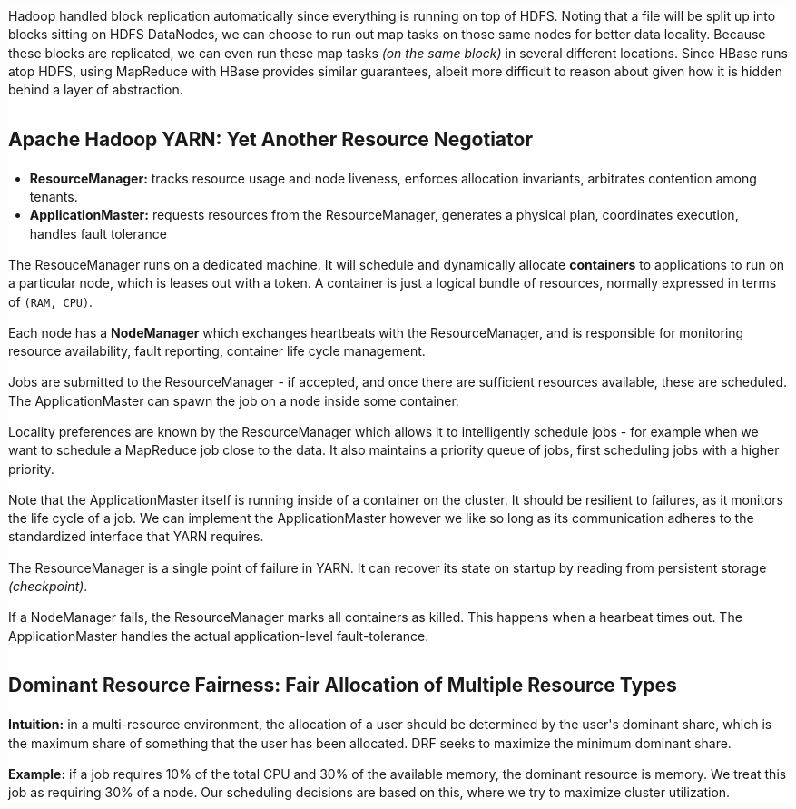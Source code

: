 Hadoop handled block replication automatically since everything is running on
top of HDFS. Noting that a file will be split up into blocks sitting on HDFS
DataNodes, we can choose to run out map tasks on those same nodes for better
data locality. Because these blocks are replicated, we can even run these map
tasks _(on the same block)_ in several different locations. Since HBase runs
atop HDFS, using MapReduce with HBase provides similar guarantees, albeit more
difficult to reason about given how it is hidden behind a layer of abstraction.

## Apache Hadoop YARN: Yet Another Resource Negotiator

- **ResourceManager:** tracks resource usage and node liveness, enforces
    allocation invariants, arbitrates contention among tenants.
- **ApplicationMaster:** requests resources from the ResourceManager, 
    generates a physical plan, coordinates execution, handles fault tolerance

The ResouceManager runs on a dedicated machine. It will schedule and 
dynamically allocate **containers** to applications to run on a particular 
node, which is leases out with a token. A container is just a logical bundle
of resources, normally expressed in terms of `(RAM, CPU)`.

Each node has a **NodeManager** which exchanges heartbeats with the 
ResourceManager, and is responsible for monitoring resource availability,
fault reporting, container life cycle management.

Jobs are submitted to the ResourceManager - if accepted, and once there are
sufficient resources available, these are scheduled. The ApplicationMaster can
spawn the job on a node inside some container.

Locality preferences are known by the ResourceManager which allows it to
intelligently schedule jobs - for example when we want to schedule a MapReduce
job close to the data. It also maintains a priority queue of jobs, first 
scheduling jobs with a higher priority.

Note that the ApplicationMaster itself is running inside of a container on the
cluster. It should be resilient to failures, as it monitors the life cycle of
a job. We can implement the ApplicationMaster however we like so long as its
communication adheres to the standardized interface that YARN requires.

The ResourceManager is a single point of failure in YARN. It can recover its
state on startup by reading from persistent storage _(checkpoint)_.

If a NodeManager fails, the ResourceManager marks all containers as killed.
This happens when a hearbeat times out. The ApplicationMaster handles the 
actual application-level fault-tolerance.

## Dominant Resource Fairness: Fair Allocation of Multiple Resource Types

**Intuition:** in a multi-resource environment, the allocation of a user should
be determined by the user's dominant share, which is the maximum share of 
something that the user has been allocated. DRF seeks to maximize the minimum
dominant share.

**Example:** if a job requires 10% of the total CPU and 30% of the available
memory, the dominant resource is memory. We treat this job as requiring 30%
of a node. Our scheduling decisions are based on this, where we try to maximize
cluster utilization.
